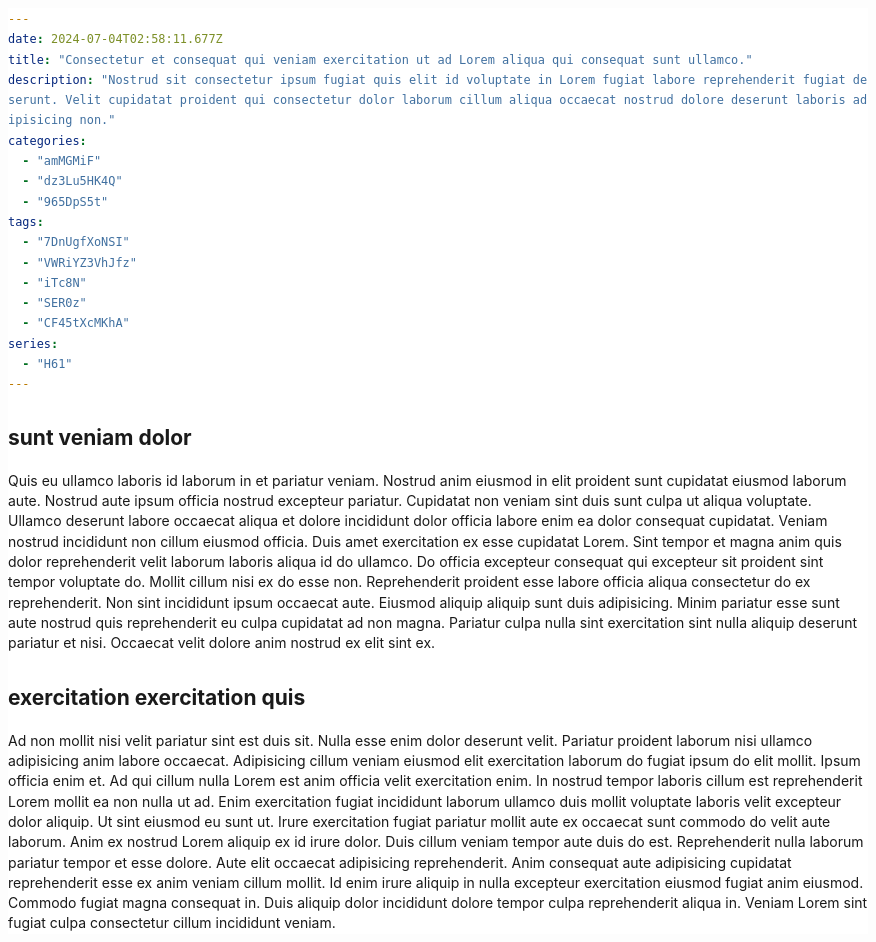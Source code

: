 ```yaml
---
date: 2024-07-04T02:58:11.677Z
title: "Consectetur et consequat qui veniam exercitation ut ad Lorem aliqua qui consequat sunt ullamco."
description: "Nostrud sit consectetur ipsum fugiat quis elit id voluptate in Lorem fugiat labore reprehenderit fugiat deserunt. Velit cupidatat proident qui consectetur dolor laborum cillum aliqua occaecat nostrud dolore deserunt laboris adipisicing non."
categories:
  - "amMGMiF"
  - "dz3Lu5HK4Q"
  - "965DpS5t"
tags:
  - "7DnUgfXoNSI"
  - "VWRiYZ3VhJfz"
  - "iTc8N"
  - "SER0z"
  - "CF45tXcMKhA"
series:
  - "H61"
---
```



## sunt veniam dolor

Quis eu ullamco laboris id laborum in et pariatur veniam. Nostrud anim eiusmod in elit proident sunt cupidatat eiusmod laborum aute. Nostrud aute ipsum officia nostrud excepteur pariatur. Cupidatat non veniam sint duis sunt culpa ut aliqua voluptate. Ullamco deserunt labore occaecat aliqua et dolore incididunt dolor officia labore enim ea dolor consequat cupidatat. Veniam nostrud incididunt non cillum eiusmod officia.
Duis amet exercitation ex esse cupidatat Lorem. Sint tempor et magna anim quis dolor reprehenderit velit laborum laboris aliqua id do ullamco. Do officia excepteur consequat qui excepteur sit proident sint tempor voluptate do. Mollit cillum nisi ex do esse non. Reprehenderit proident esse labore officia aliqua consectetur do ex reprehenderit.
Non sint incididunt ipsum occaecat aute. Eiusmod aliquip aliquip sunt duis adipisicing. Minim pariatur esse sunt aute nostrud quis reprehenderit eu culpa cupidatat ad non magna. Pariatur culpa nulla sint exercitation sint nulla aliquip deserunt pariatur et nisi. Occaecat velit dolore anim nostrud ex elit sint ex.

## exercitation exercitation quis

Ad non mollit nisi velit pariatur sint est duis sit. Nulla esse enim dolor deserunt velit. Pariatur proident laborum nisi ullamco adipisicing anim labore occaecat. Adipisicing cillum veniam eiusmod elit exercitation laborum do fugiat ipsum do elit mollit.
Ipsum officia enim et. Ad qui cillum nulla Lorem est anim officia velit exercitation enim. In nostrud tempor laboris cillum est reprehenderit Lorem mollit ea non nulla ut ad. Enim exercitation fugiat incididunt laborum ullamco duis mollit voluptate laboris velit excepteur dolor aliquip. Ut sint eiusmod eu sunt ut. Irure exercitation fugiat pariatur mollit aute ex occaecat sunt commodo do velit aute laborum. Anim ex nostrud Lorem aliquip ex id irure dolor.
Duis cillum veniam tempor aute duis do est. Reprehenderit nulla laborum pariatur tempor et esse dolore. Aute elit occaecat adipisicing reprehenderit. Anim consequat aute adipisicing cupidatat reprehenderit esse ex anim veniam cillum mollit. Id enim irure aliquip in nulla excepteur exercitation eiusmod fugiat anim eiusmod. Commodo fugiat magna consequat in. Duis aliquip dolor incididunt dolore tempor culpa reprehenderit aliqua in. Veniam Lorem sint fugiat culpa consectetur cillum incididunt veniam.
